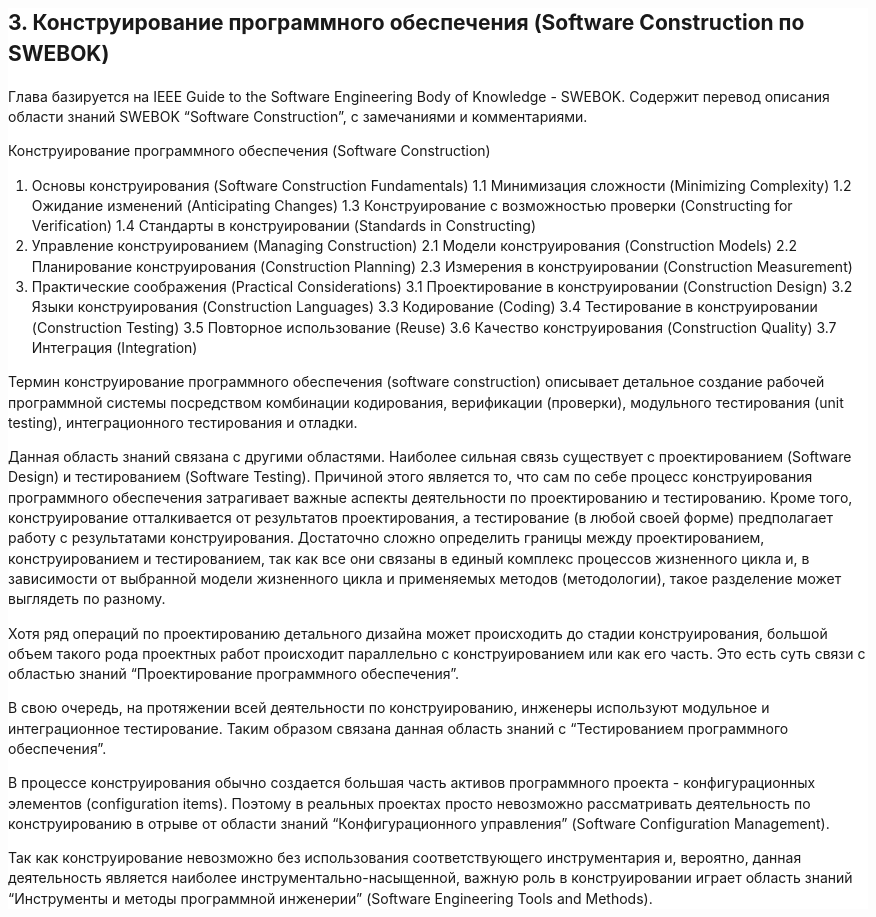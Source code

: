 ## 3. Конструирование программного обеспечения (Software Construction по SWEBOK)

Глава базируется на IEEE Guide to the Software Engineering Body of Knowledge - SWEBOK.
Содержит перевод описания области знаний SWEBOK “Software Construction”, с замечаниями и комментариями.

Конструирование программного обеспечения (Software Construction) 

1. Основы конструирования (Software Construction Fundamentals) 
1.1 Минимизация сложности (Minimizing Complexity) 
1.2 Ожидание изменений (Anticipating Changes) 
1.3 Конструирование с возможностью проверки (Constructing for Verification) 
1.4 Стандарты в конструировании (Standards in Constructing) 
2. Управление конструированием (Managing Construction) 
2.1 Модели конструирования (Construction Models) 
2.2 Планирование конструирования (Construction Planning) 
2.3 Измерения в конструировании (Construction Measurement) 
3. Практические соображения (Practical Considerations) 
3.1 Проектирование в конструировании (Construction Design) 
3.2 Языки конструирования (Construction Languages) 
3.3 Кодирование (Coding) 
3.4 Тестирование в конструировании (Construction Testing) 
3.5 Повторное использование (Reuse) 
3.6 Качество конструирования (Construction Quality) 
3.7 Интеграция (Integration)

Термин конструирование программного обеспечения (software construction) описывает детальное создание рабочей программной системы посредством комбинации кодирования, верификации (проверки), модульного тестирования (unit testing), интеграционного тестирования и отладки.

Данная область знаний связана с другими областями. Наиболее сильная связь существует с проектированием (Software Design) и тестированием (Software Testing). Причиной этого является то, что сам по себе процесс конструирования программного обеспечения затрагивает важные аспекты деятельности по проектированию и тестированию. Кроме того, конструирование отталкивается от результатов проектирования, а тестирование (в любой своей форме) предполагает работу с результатами конструирования. Достаточно сложно определить границы между проектированием, конструированием и тестированием, так как все они связаны в единый комплекс процессов жизненного цикла и, в зависимости от выбранной модели жизненного цикла и применяемых методов (методологии), такое разделение может выглядеть по разному.

Хотя ряд операций по проектированию детального дизайна может происходить до стадии конструирования, большой объем такого рода проектных работ происходит параллельно с конструированием или как его часть. Это есть суть связи с областью знаний “Проектирование программного обеспечения”.

В свою очередь, на протяжении всей деятельности по конструированию, инженеры используют  модульное и интеграционное тестирование. Таким образом связана данная область знаний с “Тестированием программного обеспечения”.

В процессе конструирования обычно создается большая часть активов программного проекта - конфигурационных элементов (configuration items). Поэтому в реальных проектах просто невозможно рассматривать деятельность по конструированию в отрыве от области знаний “Конфигурационного управления” (Software Configuration Management).

Так как конструирование невозможно без использования соответствующего инструментария и, вероятно, данная деятельность является наиболее инструментально-насыщенной, важную роль в конструировании играет область знаний “Инструменты и методы программной инженерии” (Software Engineering Tools and Methods).
